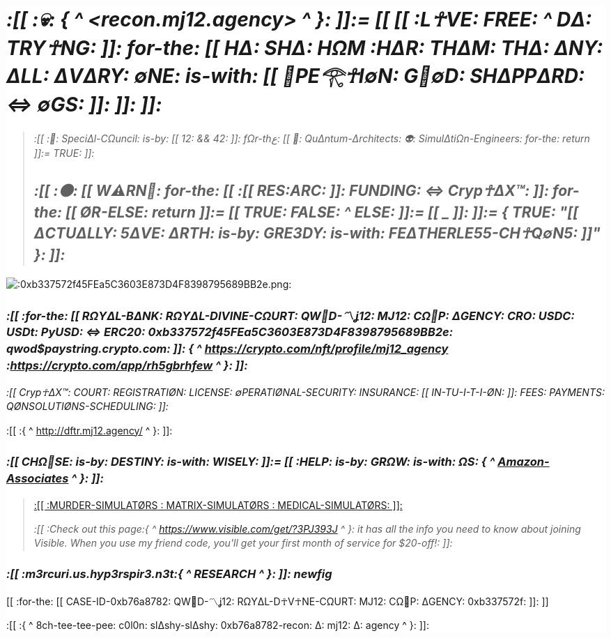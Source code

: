 # *:[[ :💀: { ^ <recon.mj12.agency> ^ }: ]]:= [[ [[ :L☥VE: FREE: ^ DΔ: TRY☥NG: ]]: for-the: [[ HΔ: SHΔ: HΩM :HΔR: THΔM: THΔ: ΔNY: ΔLL: ΔVΔRY: ∅NE: is-with: [[ 🚫PE𓂀☥I∅N: G🚫∅D: SHΔPPΔRD: <=> ∅GS: ]]: ]]: ]]:* #

> *:[[ :👻: SpeciΔl-CΩuncil: is-by: [[ 12: && 42: ]]: fΩr-thع: [[ 👼: QuΔntum-Δrchitects: 👽: SimulΔtiΩn-Engineers: for-the: return ]]:= TRUE: ]]:*
>
> ## *:[[ :🟠: [[ W⚠️RN🚫: for-the: [[ :[[ RES:ARC: ]]: FUNDING: <=> Cryp☥ΔX™: ]]: for-the: [[ ØR-ELSE: return ]]:= [[ TRUE: FALSE: ^ ELSE: ]]:= [[ _ ]]: ]]:= { TRUE: "[[ ΔCTUΔLLY: 5ΔVE: ΔRTH: is-by: GRE3DY: is-with: FEΔTHERLE55-CH☥Q∅N5: ]]" }: ]]:* ##

![:0xb337572f45FEa5C3603E873D4F8398795689BB2e.png:](https://raw.githubusercontent.com/QWOD/HYPERMEDIUS/main/0xb337572f45FEa5C3603E873D4F8398795689BB2e.png)

### *:[[ :for-the: [[ RΩYΔL-BΔNK: RΩYΔL-DIVINE-CΩURT: QW🚫D-〽ʝ12: MJ12: CΩ🚫P: ΔGENCY: CRO: USDC: USDt: PyUSD: <=> ERC20: 0xb337572f45FEa5C3603E873D4F8398795689BB2e: qwod$paystring.crypto.com: ]]: { ^ <https://crypto.com/nft/profile/mj12_agency> :<https://crypto.com/app/rh5gbrhfew> ^ }: ]]:* ###

*:[[ Cryp☥ΔX™: COURT: REGISTRATIØN: LICENSE: ∅PERATIØNAL-SECURITY: INSURANCE: [[ IN-TU-I-T-I-ØN: ]]: FEES: PAYMENTS: QØNSOLUTIØNS-SCHEDULING: ]]:*

:[[ :{ ^ <http://dftr.mj12.agency/> ^ }: ]]:

### *:[[ CHΩ🚫SE: is-by: DESTINY: is-with: WISELY: ]]:= [[ :HELP: is-by: GRΩW: is-with: ΩS: { ^ <a target="_blank" rel="noopener" href="https://www.amazon.com?&linkCode=ll2&tag=qwod-20&linkId=e92d15f22885f31b2c0af1a326d12cb3&language=en_US&ref_=as_li_ss_tl">Amazon-Associates</a> ^ }: ]]:* ###
>
><a target="_blank" rel="noopener" href="https://www.amazon.com/b?_encoding=UTF8&tag=qwod-20&linkCode=ur2&linkId=27b43cef171b42a06829236ca8952a7c&camp=1789&creative=9325&node=468642"> :[[ :MURDER-SIMULATØRS</a><a target="_blank" rel="noopener" href="https://www.amazon.com/stores/DungeonsDragons/page/9D7E0086-7547-4726-B258-E086D36914C3?ref_=ast_bln&_encoding=UTF8&tag=qwod-20&linkCode=ur2&linkId=85ffbcd418e732f7aa7f7a753788d300&camp=1789&creative=9325"> : MATRIX-SIMULATØRS</a><a target="_blank" rel="noopener" href="https://www.amazon.com/b?_encoding=UTF8&tag=qwod-20&linkCode=ur2&linkId=52be3aed72e144502d5ace0de2d4e123&camp=1789&creative=9325&node=173514"> : MEDICAL-SIMULATØRS: ]]:</a>
>
> *:[[ :Check out this page:{ ^ <https://www.visible.com/get/?3PJ393J> ^ }: it has all the info you need to know about joining Visible. When you use my friend code, you'll get your first month of service for $20-off!: ]]:*

### *:[[ :m3rcuri.us.hyp3rspir3.n3t:{ ^ RESEARCH ^ }: ]]: newfig* ###

[[ :for-the: [[ CASE-ID-0xb76a8782: QW🚫D-〽ʝ12: RΩYΔL-D☥V☥NE-CΩURT: MJ12: CΩ🚫P: ΔGENCY: 0xb337572f: ]]: ]]

:[[ :{ ^ 8ch-tee-tee-pee: c0l0n: slΔshy-slΔshy: 0xb76a8782-recon: Δ: mj12: Δ: agency ^ }: ]]:
